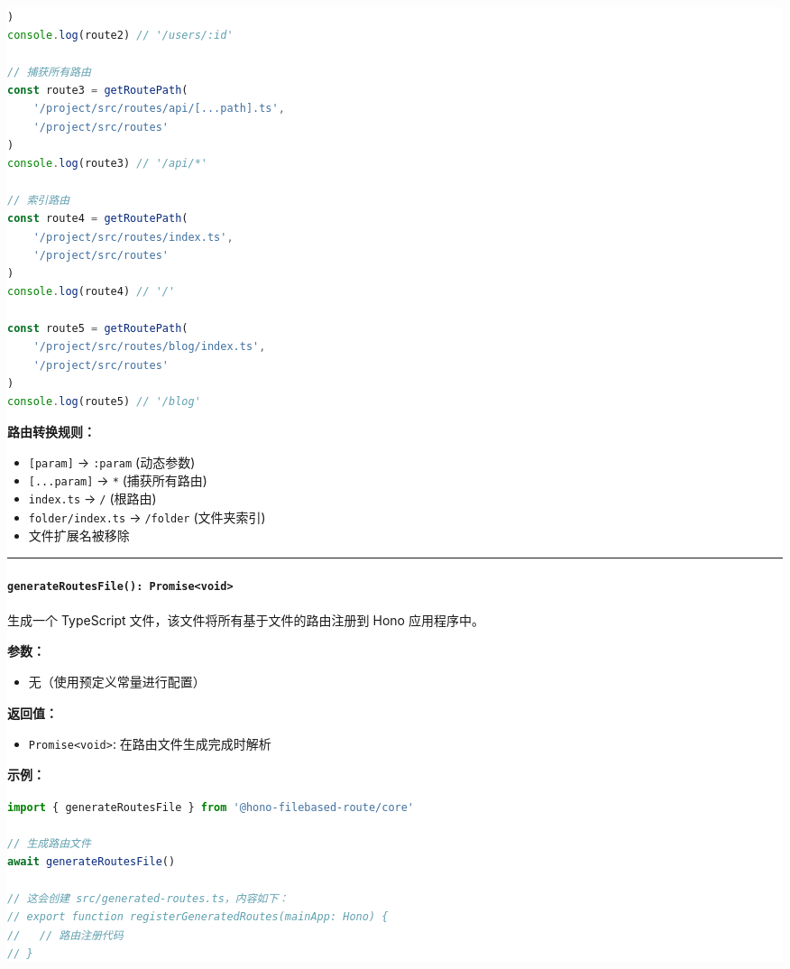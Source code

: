 ```typescript
)
console.log(route2) // '/users/:id'

// 捕获所有路由
const route3 = getRoutePath(
	'/project/src/routes/api/[...path].ts',
	'/project/src/routes'
)
console.log(route3) // '/api/*'

// 索引路由
const route4 = getRoutePath(
	'/project/src/routes/index.ts',
	'/project/src/routes'
)
console.log(route4) // '/'

const route5 = getRoutePath(
	'/project/src/routes/blog/index.ts',
	'/project/src/routes'
)
console.log(route5) // '/blog'
```

**路由转换规则：**

- `[param]` → `:param` (动态参数)
- `[...param]` → `*` (捕获所有路由)
- `index.ts` → `/` (根路由)
- `folder/index.ts` → `/folder` (文件夹索引)
- 文件扩展名被移除

---

#### `generateRoutesFile(): Promise<void>`

生成一个 TypeScript 文件，该文件将所有基于文件的路由注册到 Hono 应用程序中。

**参数：**

- 无（使用预定义常量进行配置）

**返回值：**

- `Promise<void>`: 在路由文件生成完成时解析

**示例：**

```typescript
import { generateRoutesFile } from '@hono-filebased-route/core'

// 生成路由文件
await generateRoutesFile()

// 这会创建 src/generated-routes.ts，内容如下：
// export function registerGeneratedRoutes(mainApp: Hono) {
//   // 路由注册代码
// }
```
